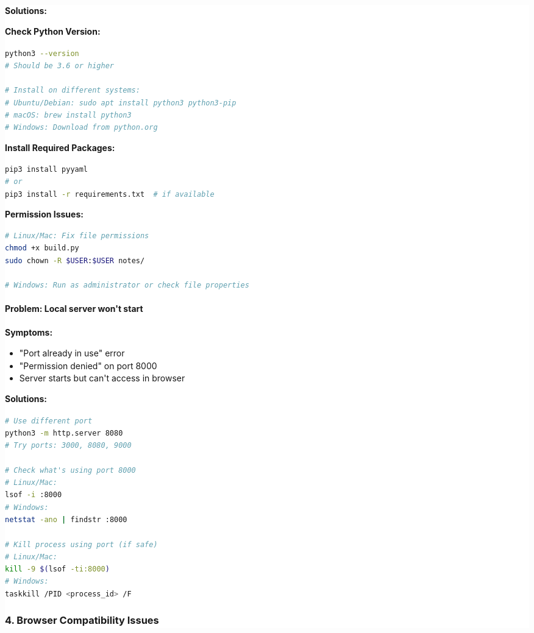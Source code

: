 **Solutions:**

**Check Python Version:**
```bash
python3 --version
# Should be 3.6 or higher

# Install on different systems:
# Ubuntu/Debian: sudo apt install python3 python3-pip
# macOS: brew install python3
# Windows: Download from python.org
```

**Install Required Packages:**
```bash
pip3 install pyyaml
# or
pip3 install -r requirements.txt  # if available
```

**Permission Issues:**
```bash
# Linux/Mac: Fix file permissions
chmod +x build.py
sudo chown -R $USER:$USER notes/

# Windows: Run as administrator or check file properties
```

#### Problem: Local server won't start
**Symptoms:**
- "Port already in use" error
- "Permission denied" on port 8000
- Server starts but can't access in browser

**Solutions:**
```bash
# Use different port
python3 -m http.server 8080
# Try ports: 3000, 8080, 9000

# Check what's using port 8000
# Linux/Mac:
lsof -i :8000
# Windows:
netstat -ano | findstr :8000

# Kill process using port (if safe)
# Linux/Mac:
kill -9 $(lsof -ti:8000)
# Windows:
taskkill /PID <process_id> /F
```

### 4. Browser Compatibility Issues
